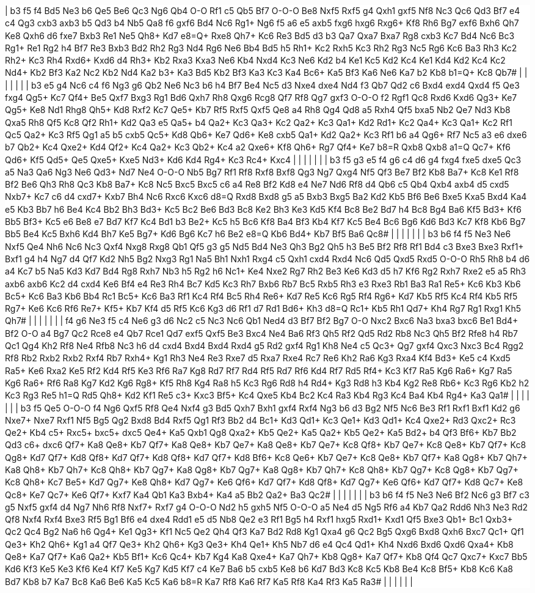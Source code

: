 | b3 f5 f4 Bd5 Ne3 b6 Qe5 Be6 Qc3 Ng6 Qb4 O-O Rf1 c5 Qb5 Bf7 O-O-O Be8 Nxf5 Rxf5 g4 Qxh1 gxf5 Nf8 Nc3 Qc6 Qd3 Bf7 e4 c4 Qg3 cxb3 axb3 b5 Qd3 b4 Nb5 Qa8 f6 gxf6 Bd4 Nc6 Rg1+ Ng6 f5 a6 e5 axb5 fxg6 hxg6 Rxg6+ Kf8 Rh6 Bg7 exf6 Bxh6 Qh7 Ke8 Qxh6 d6 fxe7 Bxb3 Re1 Ne5 Qh8+ Kd7 e8=Q+ Rxe8 Qh7+ Kc6 Re3 Bd5 d3 b3 Qa7 Qxa7 Bxa7 Rg8 cxb3 Kc7 Bd4 Nc6 Bc3 Rg1+ Re1 Rg2 h4 Bf7 Re3 Bxb3 Bd2 Rh2 Rg3 Nd4 Rg6 Ne6 Bb4 Bd5 h5 Rh1+ Kc2 Rxh5 Kc3 Rh2 Rg3 Nc5 Rg6 Kc6 Ba3 Rh3 Kc2 Rh2+ Kc3 Rh4 Rxd6+ Kxd6 d4 Rh3+ Kb2 Rxa3 Kxa3 Ne6 Kb4 Nxd4 Kc3 Ne6 Kd2 b4 Ke1 Kc5 Kd2 Kc4 Ke1 Kd4 Kd2 Kc4 Kc2 Nd4+ Kb2 Bf3 Ka2 Nc2 Kb2 Nd4 Ka2 b3+ Ka3 Bd5 Kb2 Bf3 Ka3 Kc3 Ka4 Bc6+ Ka5 Bf3 Ka6 Ne6 Ka7 b2 Kb8 b1=Q+ Kc8 Qb7# |  |  |  |  |  |
| b3 e5 g4 Nc6 c4 f6 Ng3 g6 Qb2 Ne6 Nc3 b6 h4 Bf7 Be4 Nc5 d3 Nxe4 dxe4 Nd4 f3 Qb7 Qd2 c6 Bxd4 exd4 Qxd4 f5 Qe3 fxg4 Qg5+ Kc7 Qf4+ Be5 Qxf7 Bxg3 Rg1 Bd6 Qxh7 Rh8 Qxg6 Rcg8 Qf7 Rf8 Qg7 gxf3 O-O-O f2 Rgf1 Qc8 Rxd6 Kxd6 Qg3+ Ke7 Qg5+ Ke8 Nd1 Rhg8 Qh5+ Kd8 Rxf2 Kc7 Qe5+ Kb7 Rf5 Rxf5 Qxf5 Qe8 a4 Rh8 Qg4 Qd8 a5 Rxh4 Qf5 bxa5 Nb2 Qe7 Nd3 Kb8 Qxa5 Rh8 Qf5 Kc8 Qf2 Rh1+ Kd2 Qa3 e5 Qa5+ b4 Qa2+ Kc3 Qa3+ Kc2 Qa2+ Kc3 Qa1+ Kd2 Rd1+ Kc2 Qa4+ Kc3 Qa1+ Kc2 Rf1 Qc5 Qa2+ Kc3 Rf5 Qg1 a5 b5 cxb5 Qc5+ Kd8 Qb6+ Ke7 Qd6+ Ke8 cxb5 Qa1+ Kd2 Qa2+ Kc3 Rf1 b6 a4 Qg6+ Rf7 Nc5 a3 e6 dxe6 b7 Qb2+ Kc4 Qxe2+ Kd4 Qf2+ Kc4 Qa2+ Kc3 Qb2+ Kc4 a2 Qxe6+ Kf8 Qh6+ Rg7 Qf4+ Ke7 b8=R Qxb8 Qxb8 a1=Q Qc7+ Kf6 Qd6+ Kf5 Qd5+ Qe5 Qxe5+ Kxe5 Nd3+ Kd6 Kd4 Rg4+ Kc3 Rc4+ Kxc4 |  |  |  |  |  |
| b3 f5 g3 e5 f4 g6 c4 d6 g4 fxg4 fxe5 dxe5 Qc3 a5 Na3 Qa6 Ng3 Ne6 Qd3+ Nd7 Ne4 O-O-O Nb5 Bg7 Rf1 Rf8 Rxf8 Bxf8 Qg3 Ng7 Qxg4 Nf5 Qf3 Be7 Bf2 Kb8 Ba7+ Kc8 Ke1 Rf8 Bf2 Be6 Qh3 Rh8 Qc3 Kb8 Ba7+ Kc8 Nc5 Bxc5 Bxc5 c6 a4 Re8 Bf2 Kd8 e4 Ne7 Nd6 Rf8 d4 Qb6 c5 Qb4 Qxb4 axb4 d5 cxd5 Nxb7+ Kc7 c6 d4 cxd7+ Kxb7 Bh4 Nc6 Rxc6 Kxc6 d8=Q Rxd8 Bxd8 g5 a5 Bxb3 Bxg5 Ba2 Kd2 Kb5 Bf6 Be6 Bxe5 Kxa5 Bxd4 Ka4 e5 Kb3 Bb7 h6 Be4 Kc4 Bb2 Bh3 Bd3+ Kc5 Bc2 Be6 Bd3 Bc8 Ke2 Bh3 Ke3 Kd5 Kf4 Bc8 Be2 Bd7 h4 Bc8 Bg4 Ba6 Kf5 Bd3+ Kf6 Bb5 Bf3+ Kc5 e6 Be8 e7 Bd7 Kf7 Kc4 Bd1 b3 Be2+ Kc5 h5 Bc6 Kf8 Ba4 Bf3 Kb4 Kf7 Kc5 Be4 Bc6 Bg6 Kd6 Bd3 Kc7 Kf8 Kb6 Bg7 Bb5 Be4 Kc5 Bxh6 Kd4 Bh7 Ke5 Bg7+ Kd6 Bg6 Kc7 h6 Be2 e8=Q Kb6 Bd4+ Kb7 Bf5 Ba6 Qc8# |  |  |  |  |  |
| b3 b6 f4 f5 Ne3 Ne6 Nxf5 Qe4 Nh6 Nc6 Nc3 Qxf4 Nxg8 Rxg8 Qb1 Qf5 g3 g5 Nd5 Bd4 Ne3 Qh3 Bg2 Qh5 h3 Be5 Bf2 Rf8 Rf1 Bd4 c3 Bxe3 Bxe3 Rxf1+ Bxf1 g4 h4 Ng7 d4 Qf7 Kd2 Nh5 Bg2 Nxg3 Rg1 Na5 Bh1 Nxh1 Rxg4 c5 Qxh1 cxd4 Rxd4 Nc6 Qd5 Qxd5 Rxd5 O-O-O Rh5 Rh8 b4 d6 a4 Kc7 b5 Na5 Kd3 Kd7 Bd4 Rg8 Rxh7 Nb3 h5 Rg2 h6 Nc1+ Ke4 Nxe2 Rg7 Rh2 Be3 Ke6 Kd3 d5 h7 Kf6 Rg2 Rxh7 Rxe2 e5 a5 Rh3 axb6 axb6 Kc2 d4 cxd4 Ke6 Bf4 e4 Re3 Rh4 Bc7 Kd5 Kc3 Rh7 Bxb6 Rb7 Bc5 Rxb5 Rh3 e3 Rxe3 Rb1 Ba3 Ra1 Re5+ Kc6 Kb3 Kb6 Bc5+ Kc6 Ba3 Kb6 Bb4 Rc1 Bc5+ Kc6 Ba3 Rf1 Kc4 Rf4 Bc5 Rh4 Re6+ Kd7 Re5 Kc6 Rg5 Rf4 Rg6+ Kd7 Kb5 Rf5 Kc4 Rf4 Kb5 Rf5 Rg7+ Ke6 Kc6 Rf6 Re7+ Kf5+ Kb7 Kf4 d5 Rf5 Kc6 Kg3 d6 Rf1 d7 Rd1 Bd6+ Kh3 d8=Q Rc1+ Kb5 Rh1 Qd7+ Kh4 Rg7 Rg1 Rxg1 Kh5 Qh7# |  |  |  |  |  |
| f4 g6 Ne3 f5 c4 Ne6 g3 d6 Nc2 c5 Nc3 Nc6 Qb1 Ned4 d3 Bf7 Bf2 Bg7 O-O Nxc2 Bxc6 Na3 bxa3 bxc6 Be1 Bd4+ Bf2 O-O a4 Bg7 Qc2 Rce8 e4 Qb7 Rce1 Qd7 exf5 Qxf5 Be3 Bxc4 Ne4 Ba6 Rf3 Qh5 Rf2 Qd5 Rd2 Rb8 Nc3 Qh5 Bf2 Rfe8 h4 Rb7 Qc1 Qg4 Kh2 Rf8 Ne4 Rfb8 Nc3 h6 d4 cxd4 Bxd4 Bxd4 Rxd4 g5 Rd2 gxf4 Rg1 Kh8 Ne4 c5 Qc3+ Qg7 gxf4 Qxc3 Nxc3 Bc4 Rgg2 Rf8 Rb2 Rxb2 Rxb2 Rxf4 Rb7 Rxh4+ Kg1 Rh3 Ne4 Re3 Rxe7 d5 Rxa7 Rxe4 Rc7 Re6 Kh2 Ra6 Kg3 Rxa4 Kf4 Bd3+ Ke5 c4 Kxd5 Ra5+ Ke6 Rxa2 Ke5 Rf2 Kd4 Rf5 Ke3 Rf6 Ra7 Kg8 Rd7 Rf7 Rd4 Rf5 Rd7 Rf6 Kd4 Rf7 Rd5 Rf4+ Kc3 Kf7 Ra5 Kg6 Ra6+ Kg7 Ra5 Kg6 Ra6+ Rf6 Ra8 Kg7 Kd2 Kg6 Rg8+ Kf5 Rh8 Kg4 Ra8 h5 Kc3 Rg6 Rd8 h4 Rd4+ Kg3 Rd8 h3 Kb4 Kg2 Re8 Rb6+ Kc3 Rg6 Kb2 h2 Kc3 Rg3 Re5 h1=Q Rd5 Qh8+ Kd2 Kf1 Re5 c3+ Kxc3 Bf5+ Kc4 Qxe5 Kb4 Bc2 Kc4 Ra3 Kb4 Rg3 Kc4 Ba4 Kb4 Rg4+ Ka3 Qa1# |  |  |  |  |  |
| b3 f5 Qe5 O-O-O f4 Ng6 Qxf5 Rf8 Qe4 Nxf4 g3 Bd5 Qxh7 Bxh1 gxf4 Rxf4 Ng3 b6 d3 Bg2 Nf5 Nc6 Be3 Rf1 Rxf1 Bxf1 Kd2 g6 Nxe7+ Nxe7 Rxf1 Nf5 Bg5 Qg2 Bxd8 Bd4 Rxf5 Qg1 Rf3 Bb2 d4 Bc1+ Kd3 Qd1+ Kc3 Qe1+ Kd3 Qd1+ Kc4 Qxe2+ Rd3 Qxc2+ Rc3 Qe2+ Kb4 c5+ Rxc5+ bxc5+ dxc5 Qe4+ Ka5 Qxb1 Qg8 Qxa2+ Kb5 Qe2+ Ka5 Qa2+ Kb5 Qe2+ Ka5 Bd2+ b4 Qf3 Bf6+ Kb7 Bb2 Qd3 c6+ dxc6 Qf7+ Ka8 Qe8+ Kb7 Qf7+ Ka8 Qe8+ Kb7 Qe7+ Ka8 Qe8+ Kb7 Qe7+ Kc8 Qf8+ Kb7 Qe7+ Kc8 Qe8+ Kb7 Qf7+ Kc8 Qg8+ Kd7 Qf7+ Kd8 Qf8+ Kd7 Qf7+ Kd8 Qf8+ Kd7 Qf7+ Kd8 Bf6+ Kc8 Qe6+ Kb7 Qe7+ Kc8 Qe8+ Kb7 Qf7+ Ka8 Qg8+ Kb7 Qh7+ Ka8 Qh8+ Kb7 Qh7+ Kc8 Qh8+ Kb7 Qg7+ Ka8 Qg8+ Kb7 Qg7+ Ka8 Qg8+ Kb7 Qh7+ Kc8 Qh8+ Kb7 Qg7+ Kc8 Qg8+ Kb7 Qg7+ Kc8 Qh8+ Kc7 Be5+ Kd7 Qg7+ Ke8 Qh8+ Kd7 Qg7+ Ke6 Qf6+ Kd7 Qf7+ Kd8 Qf8+ Kd7 Qg7+ Ke6 Qf6+ Kd7 Qf7+ Kd8 Qc7+ Ke8 Qc8+ Ke7 Qc7+ Ke6 Qf7+ Kxf7 Ka4 Qb1 Ka3 Bxb4+ Ka4 a5 Bb2 Qa2+ Ba3 Qc2# |  |  |  |  |  |
| b3 b6 f4 f5 Ne3 Ne6 Bf2 Nc6 g3 Bf7 c3 g5 Nxf5 gxf4 d4 Ng7 Nh6 Rf8 Nxf7+ Rxf7 g4 O-O-O Nd2 h5 gxh5 Nf5 O-O-O a5 Ne4 d5 Ng5 Rf6 a4 Kb7 Qa2 Rdd6 Nh3 Ne3 Rd2 Qf8 Nxf4 Rxf4 Bxe3 Rf5 Bg1 Bf6 e4 dxe4 Rdd1 e5 d5 Nb8 Qe2 e3 Rf1 Bg5 h4 Rxf1 hxg5 Rxd1+ Kxd1 Qf5 Bxe3 Qb1+ Bc1 Qxb3+ Qc2 Qc4 Bg2 Na6 h6 Qg4+ Ke1 Qg3+ Kf1 Nc5 Qe2 Qh4 Qf3 Ka7 Bd2 Rd8 Kg1 Qxa4 g6 Qc2 Bg5 Qxg6 Bxd8 Qxh6 Bxc7 Qc1+ Qf1 Qe3+ Kh2 Qh6+ Kg1 a4 Qf7 Qe3+ Kh2 Qh6+ Kg3 Qe3+ Kh4 Qe1+ Kh5 Nb7 d6 e4 Qc4 Qd1+ Kh4 Nxd6 Bxd6 Qxd6 Qxa4+ Kb8 Qe8+ Ka7 Qf7+ Ka6 Qa2+ Kb5 Bf1+ Kc6 Qc4+ Kb7 Kg4 Ka8 Qxe4+ Ka7 Qh7+ Kb8 Qg8+ Ka7 Qf7+ Kb8 Qf4 Qc7 Qxc7+ Kxc7 Bb5 Kd6 Kf3 Ke5 Ke3 Kf6 Ke4 Kf7 Ke5 Kg7 Kd5 Kf7 c4 Ke7 Ba6 b5 cxb5 Ke8 b6 Kd7 Bd3 Kc8 Kc5 Kb8 Be4 Kc8 Bf5+ Kb8 Kc6 Ka8 Bd7 Kb8 b7 Ka7 Bc8 Ka6 Be6 Ka5 Kc5 Ka6 b8=R Ka7 Rf8 Ka6 Rf7 Ka5 Rf8 Ka4 Rf3 Ka5 Ra3# |  |  |  |  |  |